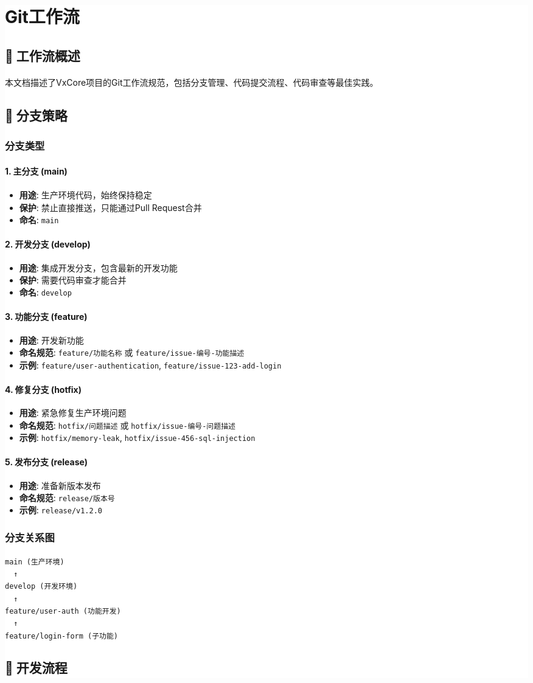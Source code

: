 # Git工作流

## 🔄 工作流概述

本文档描述了VxCore项目的Git工作流规范，包括分支管理、代码提交流程、代码审查等最佳实践。

## 🌳 分支策略

### 分支类型

#### 1. 主分支 (main)
- **用途**: 生产环境代码，始终保持稳定
- **保护**: 禁止直接推送，只能通过Pull Request合并
- **命名**: `main`

#### 2. 开发分支 (develop)
- **用途**: 集成开发分支，包含最新的开发功能
- **保护**: 需要代码审查才能合并
- **命名**: `develop`

#### 3. 功能分支 (feature)
- **用途**: 开发新功能
- **命名规范**: `feature/功能名称` 或 `feature/issue-编号-功能描述`
- **示例**: `feature/user-authentication`, `feature/issue-123-add-login`

#### 4. 修复分支 (hotfix)
- **用途**: 紧急修复生产环境问题
- **命名规范**: `hotfix/问题描述` 或 `hotfix/issue-编号-问题描述`
- **示例**: `hotfix/memory-leak`, `hotfix/issue-456-sql-injection`

#### 5. 发布分支 (release)
- **用途**: 准备新版本发布
- **命名规范**: `release/版本号`
- **示例**: `release/v1.2.0`

### 分支关系图

```
main (生产环境)
  ↑
develop (开发环境)
  ↑
feature/user-auth (功能开发)
  ↑
feature/login-form (子功能)
```

## 🚀 开发流程
